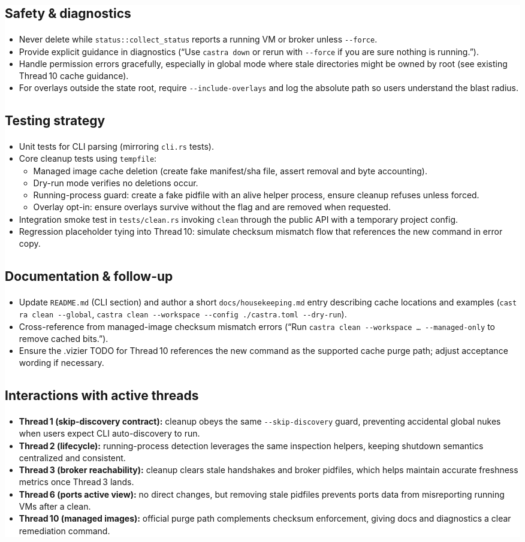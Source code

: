 ## Safety & diagnostics
- Never delete while `status::collect_status` reports a running VM or broker unless `--force`.
- Provide explicit guidance in diagnostics (“Use `castra down` or rerun with `--force` if you are sure nothing is running.”).
- Handle permission errors gracefully, especially in global mode where stale directories might be owned by root (see existing Thread 10 cache guidance).
- For overlays outside the state root, require `--include-overlays` and log the absolute path so users understand the blast radius.

## Testing strategy
- Unit tests for CLI parsing (mirroring `cli.rs` tests).
- Core cleanup tests using `tempfile`:
  - Managed image cache deletion (create fake manifest/sha file, assert removal and byte accounting).
  - Dry-run mode verifies no deletions occur.
  - Running-process guard: create a fake pidfile with an alive helper process, ensure cleanup refuses unless forced.
  - Overlay opt-in: ensure overlays survive without the flag and are removed when requested.
- Integration smoke test in `tests/clean.rs` invoking `clean` through the public API with a temporary project config.
- Regression placeholder tying into Thread 10: simulate checksum mismatch flow that references the new command in error copy.

## Documentation & follow-up
- Update `README.md` (CLI section) and author a short `docs/housekeeping.md` entry describing cache locations and examples (`castra clean --global`, `castra clean --workspace --config ./castra.toml --dry-run`).
- Cross-reference from managed-image checksum mismatch errors (“Run `castra clean --workspace … --managed-only` to remove cached bits.”).
- Ensure the .vizier TODO for Thread 10 references the new command as the supported cache purge path; adjust acceptance wording if necessary.

## Interactions with active threads
- **Thread 1 (skip-discovery contract):** cleanup obeys the same `--skip-discovery` guard, preventing accidental global nukes when users expect CLI auto-discovery to run.
- **Thread 2 (lifecycle):** running-process detection leverages the same inspection helpers, keeping shutdown semantics centralized and consistent.
- **Thread 3 (broker reachability):** cleanup clears stale handshakes and broker pidfiles, which helps maintain accurate freshness metrics once Thread 3 lands.
- **Thread 6 (ports active view):** no direct changes, but removing stale pidfiles prevents ports data from misreporting running VMs after a clean.
- **Thread 10 (managed images):** official purge path complements checksum enforcement, giving docs and diagnostics a clear remediation command.
